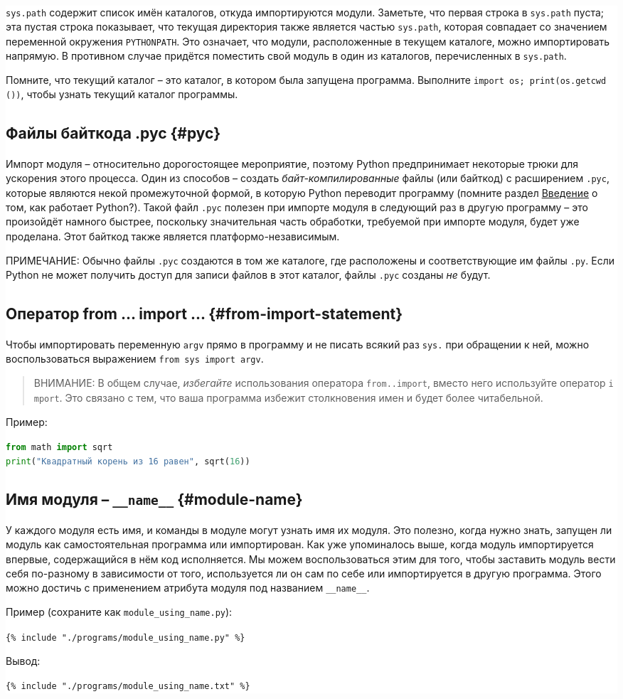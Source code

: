 `sys.path` содержит список имён каталогов, откуда импортируются модули. Заметьте, что первая строка в `sys.path` пуста; эта пустая строка показывает, что текущая директория также является частью `sys.path`, которая совпадает со значением переменной окружения `PYTHONPATH`. Это означает, что модули, расположенные в текущем каталоге, можно импортировать напрямую. В противном случае придётся поместить свой модуль в один из каталогов, перечисленных в `sys.path`.

Помните, что текущий каталог – это каталог, в котором была запущена программа. Выполните `import os; print(os.getcwd())`, чтобы узнать текущий каталог программы.

## Файлы байткода .pyc {#pyc}

Импорт модуля – относительно дорогостоящее мероприятие, поэтому Python предпринимает некоторые трюки для ускорения этого процесса. Один из способов – создать *байт-компилированные* файлы (или байткод) с расширением `.pyc`, которые являются некой промежуточной формой, в которую Python переводит программу (помните раздел [Введение](./about_python.md#interpreted) о том, как работает Python?). Такой файл `.pyc` полезен при импорте модуля в следующий раз в другую программу – это произойдёт намного быстрее, поскольку значительная часть обработки, требуемой при импорте модуля, будет уже проделана. Этот байткод также является платформо-независимым.

ПРИМЕЧАНИЕ: Обычно файлы `.pyc` создаются в том же каталоге, где расположены и соответствующие им файлы `.py`. Если Python не может получить доступ для записи файлов в этот каталог, файлы `.pyc` созданы _не_ будут.

## Оператор from ... import ... {#from-import-statement}

Чтобы импортировать переменную `argv` прямо в программу и не писать всякий раз `sys.` при обращении к ней, можно воспользоваться выражением `from sys import argv`.

> ВНИМАНИЕ: В общем случае, *избегайте* использования оператора `from..import`, вместо него используйте оператор `import`. Это связано с тем, что ваша программа избежит столкновения имен и будет более читабельной.

Пример:

```python
from math import sqrt
print("Квадратный корень из 16 равен", sqrt(16))
```

## Имя модуля – `__name__` {#module-name}

У каждого модуля есть имя, и команды в модуле могут узнать имя их модуля. Это полезно, когда нужно знать, запущен ли модуль как самостоятельная программа или импортирован. Как уже упоминалось выше, когда модуль импортируется впервые, содержащийся в нём код исполняется. Мы можем воспользоваться этим для того, чтобы заставить модуль вести себя по-разному в зависимости от того, используется ли он сам по себе или импортируется в другую программа. Этого можно достичь с применением атрибута модуля под названием `__name__`.

Пример (сохраните как `module_using_name.py`):

<pre><code class="lang-python">{% include "./programs/module_using_name.py" %}</code></pre>

Вывод:

<pre><code>{% include "./programs/module_using_name.txt" %}</code></pre>

